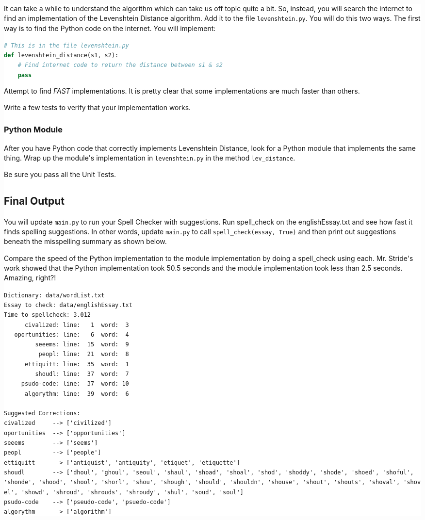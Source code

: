 It can take a while to understand the algorithm which can take us off topic
quite a bit. So, instead, you will search the internet to find an implementation
of the Levenshtein Distance algorithm. Add it to the file `levenshtein.py`. You will do this
two ways. The first way is to find the Python code on the internet. You will implement:  

```python
# This is in the file levenshtein.py
def levenshtein_distance(s1, s2):
    # Find internet code to return the distance between s1 & s2
    pass
```
Attempt to find _FAST_ implementations. It is pretty clear that some implementations are much faster than others.

Write a few tests to verify that your implementation works. 

### Python Module
After you have Python code that correctly implements Levenshtein Distance, look for a Python module that implements the same thing. Wrap up the module's implementation in `levenshtein.py` in the method `lev_distance`.   

Be sure you pass all the Unit Tests.

## Final Output
You will update `main.py` to run your Spell Checker with suggestions. Run spell_check on the englishEssay.txt and see how fast it finds spelling suggestions. In other words, update `main.py` to call `spell_check(essay, True)` and then print out suggestions beneath the misspelling summary as shown below.  

Compare the speed of the Python implementation to the module implementation by doing a spell_check using each. Mr. Stride's work showed that the Python implementation took 50.5 seconds and the module implementation took less than 2.5 seconds. Amazing, right?!

```
Dictionary: data/wordList.txt
Essay to check: data/englishEssay.txt
Time to spellcheck: 3.012
      civalized: line:   1  word:  3
   oportunities: line:   6  word:  4
         seeems: line:  15  word:  9
          peopl: line:  21  word:  8
      ettiquitt: line:  35  word:  1
         shoudl: line:  37  word:  7
     psudo-code: line:  37  word: 10
      algorythm: line:  39  word:  6

Suggested Corrections:
civalized     --> ['civilized']
oportunities  --> ['opportunities']
seeems        --> ['seems']
peopl         --> ['people']
ettiquitt     --> ['antiquist', 'antiquity', 'etiquet', 'etiquette']
shoudl        --> ['dhoul', 'ghoul', 'seoul', 'shaul', 'shoad', 'shoal', 'shod', 'shoddy', 'shode', 'shoed', 'shoful', 'shonde', 'shood', 'shool', 'shorl', 'shou', 'shough', 'should', 'shouldn', 'shouse', 'shout', 'shouts', 'shoval', 'shovel', 'showd', 'shroud', 'shrouds', 'shroudy', 'shul', 'soud', 'soul']
psudo-code    --> ['pseudo-code', 'psuedo-code']
algorythm     --> ['algorithm']
```
